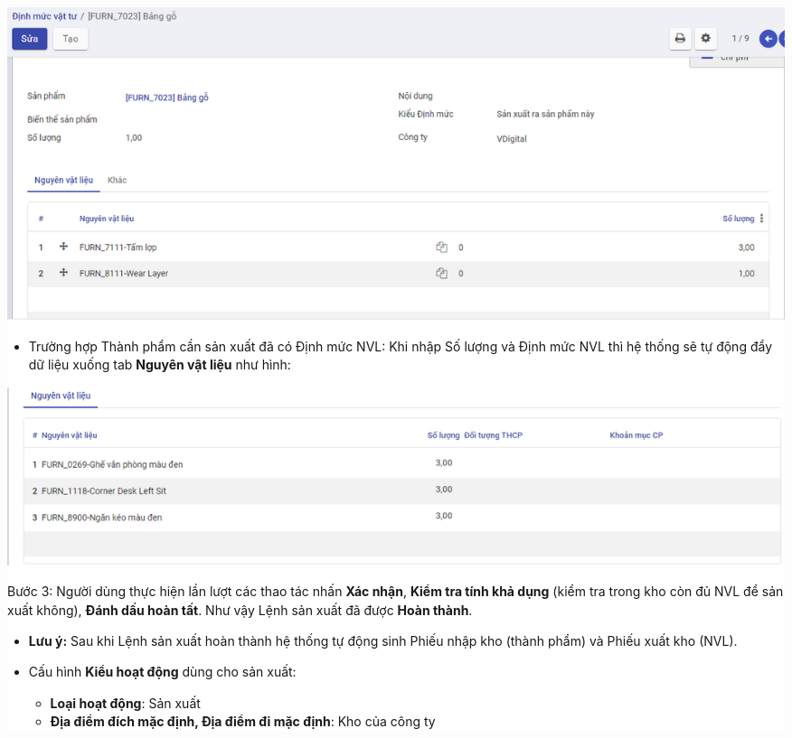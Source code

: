 ![fin_Kho_DinhMucVatTu](images/fin_Kho_DinhMucVatTu.png)

- Trường hợp Thành phẩm cần sản xuất đã có Định mức NVL: Khi nhập Số lượng và Định mức NVL thì hệ thống sẽ tự động đẩy dữ liệu xuống tab **Nguyên vật liệu** như hình:


![fin_Kho_LenhSanXuat_TabNguyenLieu](images/fin_Kho_LenhSanXuat_TabNguyenLieu.png)

Bước 3: Người dùng thực hiện lần lượt các thao tác nhấn **Xác nhận**, **Kiểm tra tính khả dụng** (kiểm tra trong kho còn đủ NVL để sản xuất không), **Đánh dấu hoàn tất**. Như vậy Lệnh sản xuất đã được **Hoàn thành**.

- **Lưu ý:** Sau khi Lệnh sản xuất hoàn thành hệ thống tự động sinh Phiếu nhập kho (thành phẩm) và Phiếu xuất kho (NVL).

- Cấu hình **Kiểu hoạt động** dùng cho sản xuất:

  - **Loại hoạt động**: Sản xuất
  - **Địa điểm đích mặc định, Địa điểm đi mặc định**: Kho của công ty
